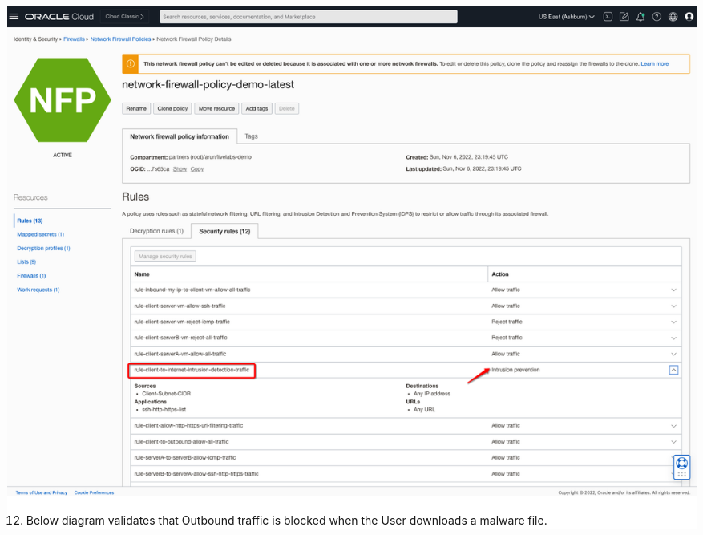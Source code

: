    ![Update Security Rule Applicable for IPS/IDS Traffic via Network Firewall](../common/images/update-security-rule-ips-ids-traffic-network-firewall.png " ")

12. Below diagram validates that Outbound traffic is blocked when the User downloads a malware file. 
